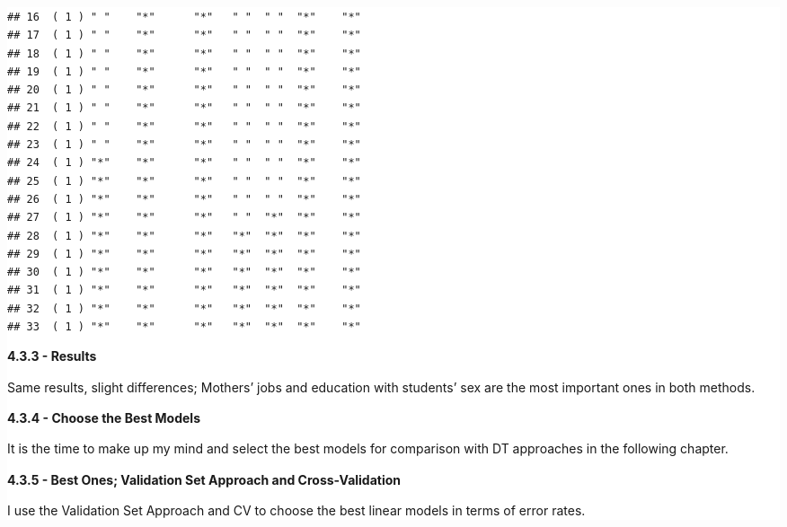     ## 16  ( 1 ) " "    "*"      "*"   " "  " "  "*"    "*"     
    ## 17  ( 1 ) " "    "*"      "*"   " "  " "  "*"    "*"     
    ## 18  ( 1 ) " "    "*"      "*"   " "  " "  "*"    "*"     
    ## 19  ( 1 ) " "    "*"      "*"   " "  " "  "*"    "*"     
    ## 20  ( 1 ) " "    "*"      "*"   " "  " "  "*"    "*"     
    ## 21  ( 1 ) " "    "*"      "*"   " "  " "  "*"    "*"     
    ## 22  ( 1 ) " "    "*"      "*"   " "  " "  "*"    "*"     
    ## 23  ( 1 ) " "    "*"      "*"   " "  " "  "*"    "*"     
    ## 24  ( 1 ) "*"    "*"      "*"   " "  " "  "*"    "*"     
    ## 25  ( 1 ) "*"    "*"      "*"   " "  " "  "*"    "*"     
    ## 26  ( 1 ) "*"    "*"      "*"   " "  " "  "*"    "*"     
    ## 27  ( 1 ) "*"    "*"      "*"   " "  "*"  "*"    "*"     
    ## 28  ( 1 ) "*"    "*"      "*"   "*"  "*"  "*"    "*"     
    ## 29  ( 1 ) "*"    "*"      "*"   "*"  "*"  "*"    "*"     
    ## 30  ( 1 ) "*"    "*"      "*"   "*"  "*"  "*"    "*"     
    ## 31  ( 1 ) "*"    "*"      "*"   "*"  "*"  "*"    "*"     
    ## 32  ( 1 ) "*"    "*"      "*"   "*"  "*"  "*"    "*"     
    ## 33  ( 1 ) "*"    "*"      "*"   "*"  "*"  "*"    "*"

**4.3.3 - Results**

Same results, slight differences; Mothers’ jobs and education with
students’ sex are the most important ones in both methods.

**4.3.4 - Choose the Best Models**

It is the time to make up my mind and select the best models for
comparison with DT approaches in the following chapter.

**4.3.5 - Best Ones; Validation Set Approach and Cross-Validation**

I use the Validation Set Approach and CV to choose the best linear
models in terms of error rates.
